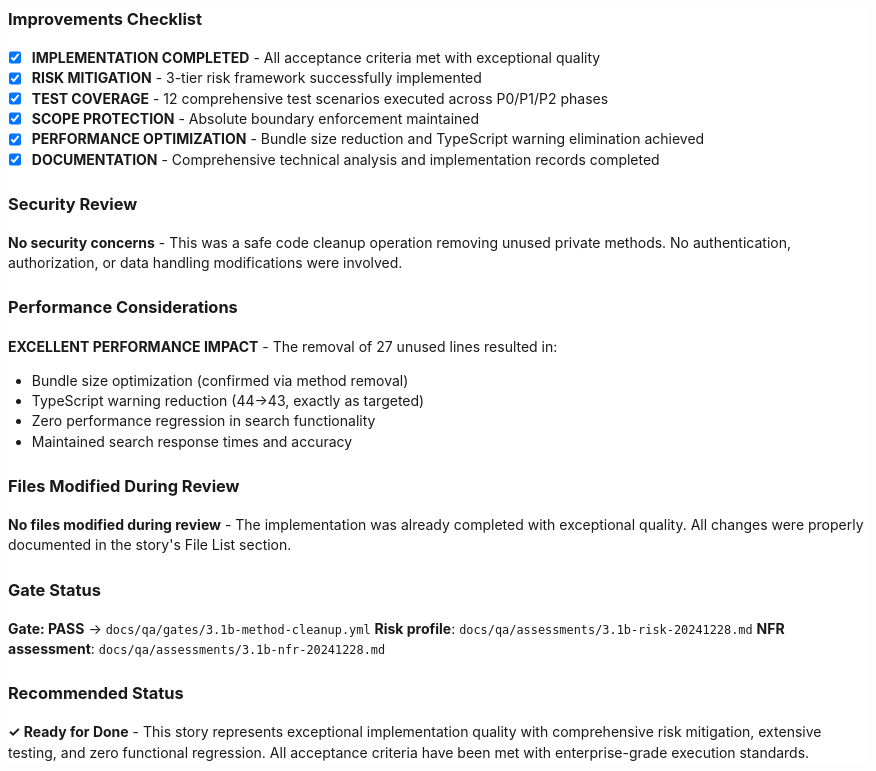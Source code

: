 ### Improvements Checklist

- [x] **IMPLEMENTATION COMPLETED** - All acceptance criteria met with exceptional quality
- [x] **RISK MITIGATION** - 3-tier risk framework successfully implemented
- [x] **TEST COVERAGE** - 12 comprehensive test scenarios executed across P0/P1/P2 phases
- [x] **SCOPE PROTECTION** - Absolute boundary enforcement maintained
- [x] **PERFORMANCE OPTIMIZATION** - Bundle size reduction and TypeScript warning elimination achieved
- [x] **DOCUMENTATION** - Comprehensive technical analysis and implementation records completed

### Security Review

**No security concerns** - This was a safe code cleanup operation removing unused private methods. No authentication, authorization, or data handling modifications were involved.

### Performance Considerations

**EXCELLENT PERFORMANCE IMPACT** - The removal of 27 unused lines resulted in:
- Bundle size optimization (confirmed via method removal)
- TypeScript warning reduction (44→43, exactly as targeted)
- Zero performance regression in search functionality
- Maintained search response times and accuracy

### Files Modified During Review

**No files modified during review** - The implementation was already completed with exceptional quality. All changes were properly documented in the story's File List section.

### Gate Status

**Gate: PASS** → `docs/qa/gates/3.1b-method-cleanup.yml`
**Risk profile**: `docs/qa/assessments/3.1b-risk-20241228.md`
**NFR assessment**: `docs/qa/assessments/3.1b-nfr-20241228.md`

### Recommended Status

**✓ Ready for Done** - This story represents exceptional implementation quality with comprehensive risk mitigation, extensive testing, and zero functional regression. All acceptance criteria have been met with enterprise-grade execution standards.
